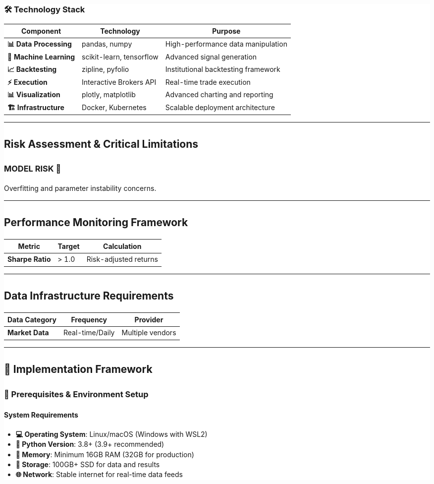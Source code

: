### 🛠️ Technology Stack

| Component | Technology | Purpose |
|-----------|------------|---------|
| **📊 Data Processing** | pandas, numpy | High-performance data manipulation |
| **🤖 Machine Learning** | scikit-learn, tensorflow | Advanced signal generation |
| **📈 Backtesting** | zipline, pyfolio | Institutional backtesting framework |
| **⚡ Execution** | Interactive Brokers API | Real-time trade execution |
| **📊 Visualization** | plotly, matplotlib | Advanced charting and reporting |
| **🏗️ Infrastructure** | Docker, Kubernetes | Scalable deployment architecture |

---


## Risk Assessment & Critical Limitations

### **MODEL RISK** 🔴
Overfitting and parameter instability concerns.

---


## Performance Monitoring Framework

| **Metric** | **Target** | **Calculation** |
|------------|-----------|----------------|
| **Sharpe Ratio** | > 1.0 | Risk-adjusted returns |

---


## Data Infrastructure Requirements

| **Data Category** | **Frequency** | **Provider** |
|-------------------|---------------|-------------|
| **Market Data** | Real-time/Daily | Multiple vendors |

---

## 🚀 Implementation Framework

### 🔧 Prerequisites & Environment Setup

#### **System Requirements**
- **💻 Operating System**: Linux/macOS (Windows with WSL2)
- **🐍 Python Version**: 3.8+ (3.9+ recommended)
- **💾 Memory**: Minimum 16GB RAM (32GB for production)
- **💽 Storage**: 100GB+ SSD for data and results
- **🌐 Network**: Stable internet for real-time data feeds
